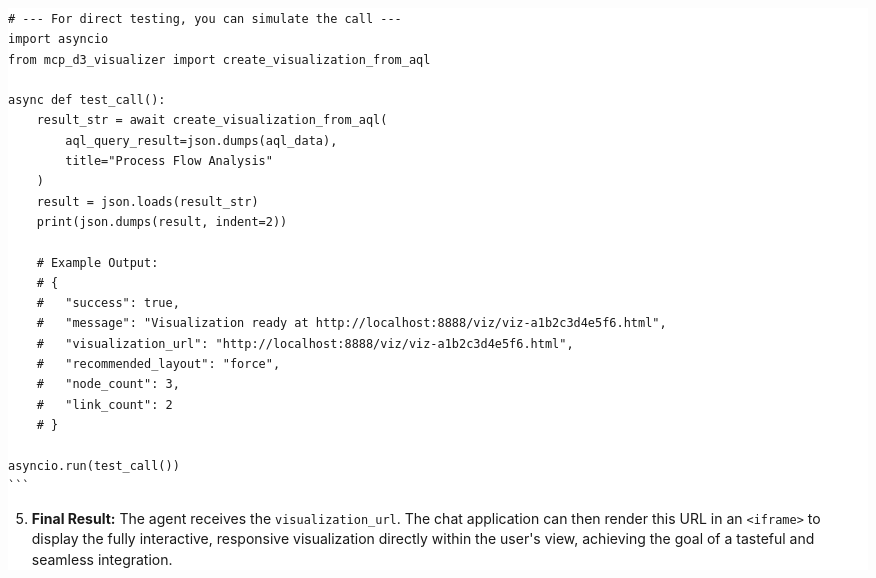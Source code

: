     # --- For direct testing, you can simulate the call ---
    import asyncio
    from mcp_d3_visualizer import create_visualization_from_aql

    async def test_call():
        result_str = await create_visualization_from_aql(
            aql_query_result=json.dumps(aql_data),
            title="Process Flow Analysis"
        )
        result = json.loads(result_str)
        print(json.dumps(result, indent=2))
        
        # Example Output:
        # {
        #   "success": true,
        #   "message": "Visualization ready at http://localhost:8888/viz/viz-a1b2c3d4e5f6.html",
        #   "visualization_url": "http://localhost:8888/viz/viz-a1b2c3d4e5f6.html",
        #   "recommended_layout": "force",
        #   "node_count": 3,
        #   "link_count": 2
        # }

    asyncio.run(test_call())
    ```

5.  **Final Result:** The agent receives the `visualization_url`. The chat application can then render this URL in an `<iframe>` to display the fully interactive, responsive visualization directly within the user's view, achieving the goal of a tasteful and seamless integration.